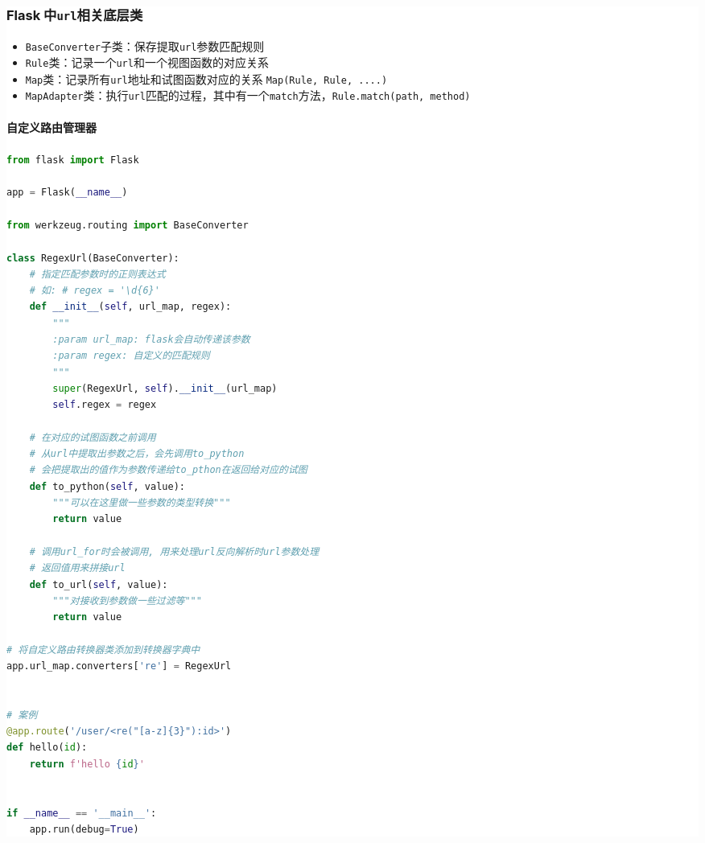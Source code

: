 

### Flask 中`url`相关底层类

- `BaseConverter`子类：保存提取`url`参数匹配规则
- `Rule`类：记录一个`url`和一个视图函数的对应关系
- `Map`类：记录所有`url`地址和试图函数对应的关系 `Map(Rule, Rule, ....)`
- `MapAdapter`类：执行`url`匹配的过程，其中有一个`match`方法，`Rule.match(path, method)`

#### 自定义路由管理器

```python
from flask import Flask

app = Flask(__name__)

from werkzeug.routing import BaseConverter

class RegexUrl(BaseConverter):
    # 指定匹配参数时的正则表达式
    # 如: # regex = '\d{6}'
    def __init__(self, url_map, regex):
        """
        :param url_map: flask会自动传递该参数
        :param regex: 自定义的匹配规则
        """
        super(RegexUrl, self).__init__(url_map)
        self.regex = regex
    
    # 在对应的试图函数之前调用
    # 从url中提取出参数之后，会先调用to_python
    # 会把提取出的值作为参数传递给to_pthon在返回给对应的试图
    def to_python(self, value):
        """可以在这里做一些参数的类型转换"""
        return value
    
    # 调用url_for时会被调用, 用来处理url反向解析时url参数处理
	# 返回值用来拼接url
    def to_url(self, value):
        """对接收到参数做一些过滤等"""
        return value
        
# 将自定义路由转换器类添加到转换器字典中
app.url_map.converters['re'] = RegexUrl


# 案例
@app.route('/user/<re("[a-z]{3}"):id>')
def hello(id):
    return f'hello {id}'


if __name__ == '__main__':
    app.run(debug=True)
```
